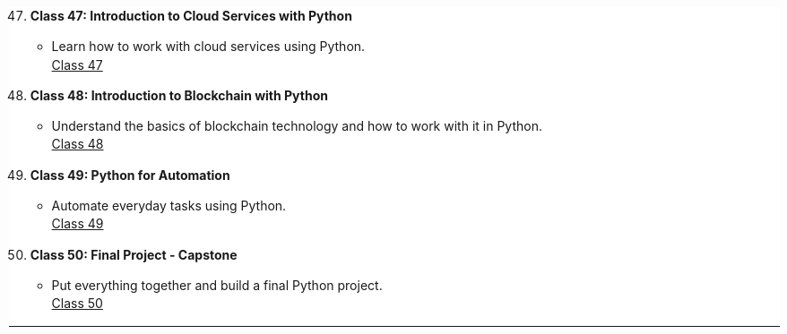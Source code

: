 47. **Class 47: Introduction to Cloud Services with Python**  
    - Learn how to work with cloud services using Python.  
    [Class 47](https://github.com/EngineerAbdulQadir/Learn-Artificial-Intelligence-Engineering/tree/main/02%20-%20Series/001%20-%20Generative%20AI/AI-102-Python%20Series/Class%2047)

48. **Class 48: Introduction to Blockchain with Python**  
    - Understand the basics of blockchain technology and how to work with it in Python.  
    [Class 48](https://github.com/EngineerAbdulQadir/Learn-Artificial-Intelligence-Engineering/tree/main/02%20-%20Series/001%20-%20Generative%20AI/AI-102-Python%20Series/Class%2048)

49. **Class 49: Python for Automation**  
    - Automate everyday tasks using Python.  
    [Class 49](https://github.com/EngineerAbdulQadir/Learn-Artificial-Intelligence-Engineering/tree/main/02%20-%20Series/001%20-%20Generative%20AI/AI-102-Python%20Series/Class%2049)

50. **Class 50: Final Project - Capstone**  
    - Put everything together and build a final Python project.  
    [Class 50](https://github.com/EngineerAbdulQadir/Learn-Artificial-Intelligence-Engineering/tree/main/02%20-%20Series/001%20-%20Generative%20AI/AI-102-Python%20Series/Class%2050)

---